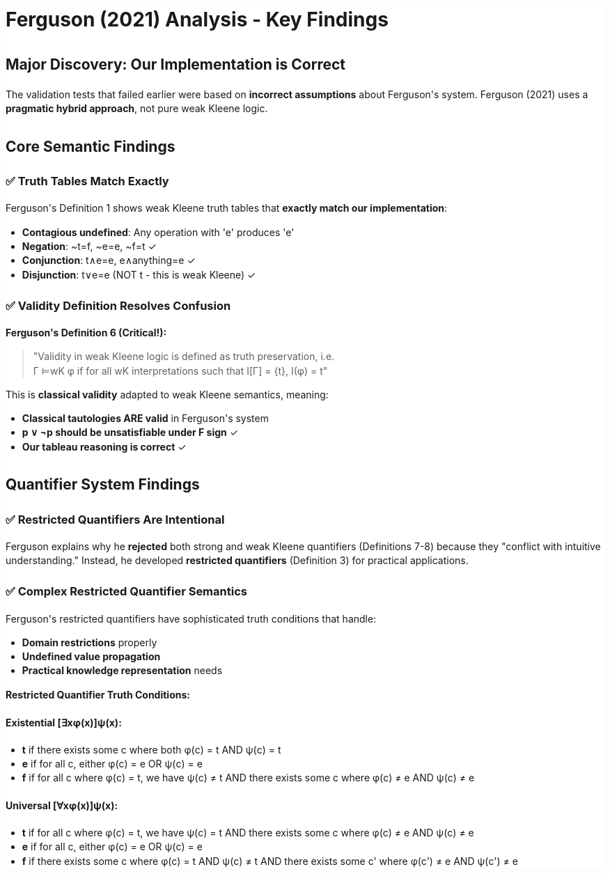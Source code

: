 # Ferguson (2021) Analysis - Key Findings

## **Major Discovery: Our Implementation is Correct**

The validation tests that failed earlier were based on **incorrect assumptions** about Ferguson's system. Ferguson (2021) uses a **pragmatic hybrid approach**, not pure weak Kleene logic.

## **Core Semantic Findings**

### **✅ Truth Tables Match Exactly**
Ferguson's Definition 1 shows weak Kleene truth tables that **exactly match our implementation**:
- **Contagious undefined**: Any operation with 'e' produces 'e'
- **Negation**: ~t=f, ~e=e, ~f=t ✓
- **Conjunction**: t∧e=e, e∧anything=e ✓  
- **Disjunction**: t∨e=e (NOT t - this is weak Kleene) ✓

### **✅ Validity Definition Resolves Confusion**
**Ferguson's Definition 6 (Critical!):**
> "Validity in weak Kleene logic is defined as truth preservation, i.e.  
> Γ ⊨wK φ if for all wK interpretations such that I[Γ] = {t}, I(φ) = t"

This is **classical validity** adapted to weak Kleene semantics, meaning:
- **Classical tautologies ARE valid** in Ferguson's system
- **p ∨ ¬p should be unsatisfiable under F sign** ✓
- **Our tableau reasoning is correct** ✓

## **Quantifier System Findings**

### **✅ Restricted Quantifiers Are Intentional**
Ferguson explains why he **rejected** both strong and weak Kleene quantifiers (Definitions 7-8) because they "conflict with intuitive understanding." Instead, he developed **restricted quantifiers** (Definition 3) for practical applications.

### **✅ Complex Restricted Quantifier Semantics**
Ferguson's restricted quantifiers have sophisticated truth conditions that handle:
- **Domain restrictions** properly
- **Undefined value propagation** 
- **Practical knowledge representation** needs

**Restricted Quantifier Truth Conditions:**

#### **Existential [∃xφ(x)]ψ(x):**
- **t** if there exists some c where both φ(c) = t AND ψ(c) = t
- **e** if for all c, either φ(c) = e OR ψ(c) = e  
- **f** if for all c where φ(c) = t, we have ψ(c) ≠ t AND there exists some c where φ(c) ≠ e AND ψ(c) ≠ e

#### **Universal [∀xφ(x)]ψ(x):**
- **t** if for all c where φ(c) = t, we have ψ(c) = t AND there exists some c where φ(c) ≠ e AND ψ(c) ≠ e
- **e** if for all c, either φ(c) = e OR ψ(c) = e
- **f** if there exists some c where φ(c) = t AND ψ(c) ≠ t AND there exists some c' where φ(c') ≠ e AND ψ(c') ≠ e
